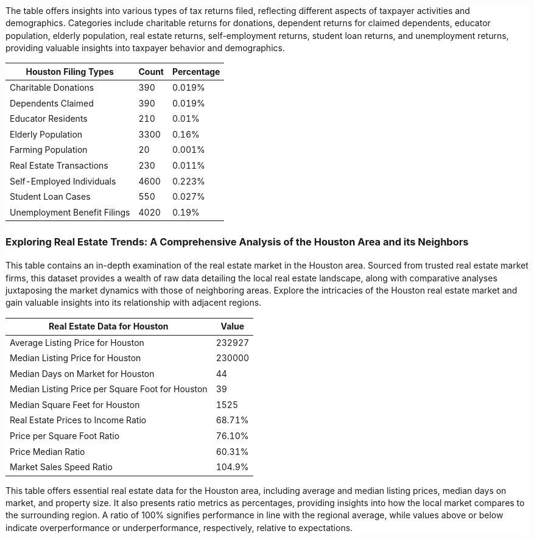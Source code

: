 The table offers insights into various types of tax returns filed, reflecting different aspects of taxpayer activities and demographics. Categories include charitable returns for donations, dependent returns for claimed dependents, educator population, elderly population, real estate returns, self-employment returns, student loan returns, and unemployment returns, providing valuable insights into taxpayer behavior and demographics.

| Houston Filing Types                    | Count | Percentage |
|--------------------------------------|-------|------------|
| Charitable Donations                 | 390 | 0.019% |
| Dependents Claimed                   | 390 | 0.019% |
| Educator Residents                   | 210 | 0.01% |
| Elderly Population                   | 3300 | 0.16% |
| Farming Population                   | 20 | 0.001% |
| Real Estate Transactions             | 230 | 0.011% |
| Self-Employed Individuals            | 4600 | 0.223% |
| Student Loan Cases                   | 550 | 0.027% |
| Unemployment Benefit Filings         | 4020 | 0.19% |

### Exploring Real Estate Trends: A Comprehensive Analysis of the Houston Area and its Neighbors

This table contains an in-depth examination of the real estate market in the Houston area. Sourced from trusted real estate market firms, this dataset provides a wealth of raw data detailing the local real estate landscape, along with comparative analyses juxtaposing the market dynamics with those of neighboring areas. Explore the intricacies of the Houston real estate market and gain valuable insights into its relationship with adjacent regions.


| Real Estate Data for Houston                       | Value    |
|------------------------------------------------|----------|
| Average Listing Price for Houston               | 232927 |
| Median Listing Price for Houston                | 230000 |
| Median Days on Market for Houston               | 44 |
| Median Listing Price per Square Foot for Houston| 39 |
| Median Square Feet for Houston                  | 1525 |
| Real Estate Prices to Income Ratio           | 68.71% |
| Price per Square Foot Ratio                  | 76.10% |
| Price Median Ratio                           | 60.31% |
| Market Sales Speed Ratio                     | 104.9% |

This table offers essential real estate data for the Houston area, including average and median listing prices, median days on market, and property size. It also presents ratio metrics as percentages, providing insights into how the local market compares to the surrounding region. A ratio of 100% signifies performance in line with the regional average, while values above or below indicate overperformance or underperformance, respectively, relative to expectations.
